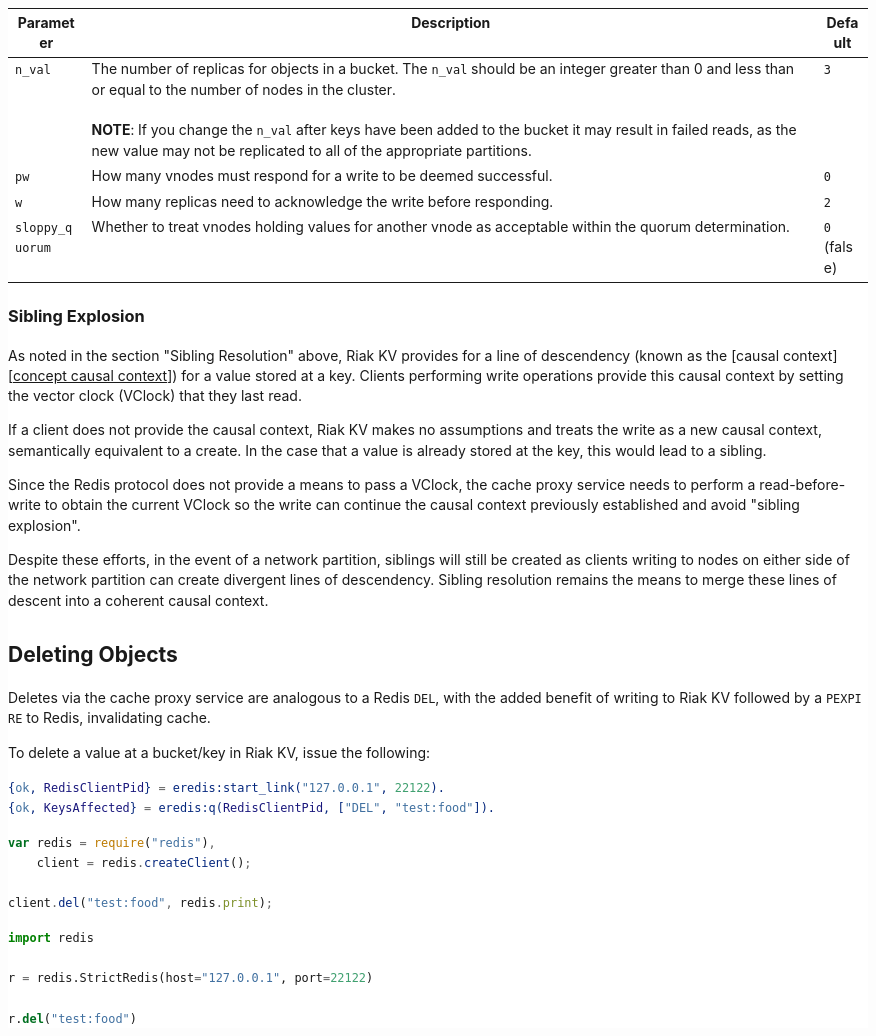 |Parameter       |Description      |Default|
|----------------|-----------------|-------|
|`n_val`         | The number of replicas for objects in a bucket. The `n_val` should be an integer greater than 0 and less than or equal to the number of nodes in the cluster.<br /><br />**NOTE**: If you change the `n_val` after keys have been added to the bucket it may result in failed reads, as the new value may not be replicated to all of the appropriate partitions. | `3` |
|`pw`            | How many vnodes must respond for a write to be deemed successful. | `0` |
|`w`             | How many replicas need to acknowledge the write before responding. | `2` |
|`sloppy_quorum` | Whether to treat vnodes holding values for another vnode as acceptable within the quorum determination. | `0` (false) |

### Sibling Explosion

As noted in the section "Sibling Resolution" above, Riak KV provides for a line of
descendency (known as the [causal context][[concept causal context]]) for a value stored at a key. Clients
performing write operations provide this causal context by setting the vector
clock (VClock) that they last read.

If a client does not provide the causal context, Riak KV makes no assumptions and treats the write as a new causal context, semantically equivalent to a
create. In the case that a value is already stored at the key, this would lead
to a sibling.

Since the Redis protocol does not provide a means to pass a VClock, the cache
proxy service needs to perform a read-before-write to obtain the current VClock so the write can continue the causal context previously established and avoid
"sibling explosion".

Despite these efforts, in the event of a network partition, siblings will still
be created as clients writing to nodes on either side of the network partition
can create divergent lines of descendency. Sibling resolution remains the means
to merge these lines of descent into a coherent causal context.

## Deleting Objects

Deletes via the cache proxy service are analogous to a Redis `DEL`, with the added
benefit of writing to Riak KV followed by a `PEXPIRE` to Redis, invalidating
cache.

To delete a value at a bucket/key in Riak KV, issue the following:

```erlang
{ok, RedisClientPid} = eredis:start_link("127.0.0.1", 22122).
{ok, KeysAffected} = eredis:q(RedisClientPid, ["DEL", "test:food"]).
```

```javascript
var redis = require("redis"),
    client = redis.createClient();

client.del("test:food", redis.print);
```

```python
import redis

r = redis.StrictRedis(host="127.0.0.1", port=22122)

r.del("test:food")
```


[redis-clients]: http://redis.io/clients
[usage bucket types]: {{<baseurl>}}riak/kv/2.1.1/developing/usage/bucket-types/
[dev api http]: {{<baseurl>}}riak/kv/2.1.1/developing/api/http
[config-behaviors]: http://basho.com/posts/technical/riaks-config-behaviors-part-4/
[apps replication properties]: {{<baseurl>}}riak/kv/2.1.1/developing/app-guide/replication-properties
[usage commit hooks]: {{<baseurl>}}riak/kv/2.1.1/developing/usage/commit-hooks/
[concept causal context]: {{<baseurl>}}riak/kv/2.1.1/learn/concepts/causal-context
[ee]: http://basho.com/contact/